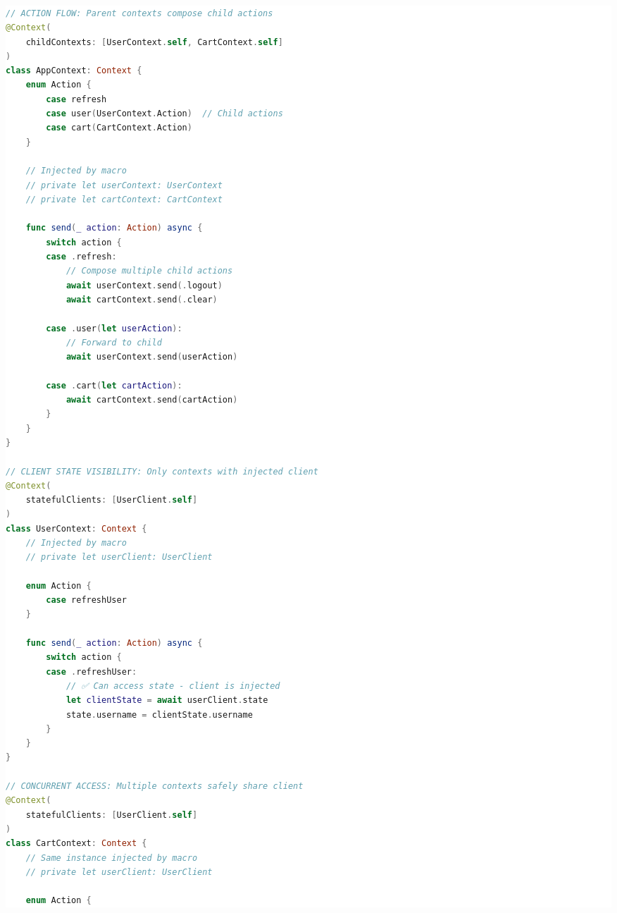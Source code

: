 ```swift
// ACTION FLOW: Parent contexts compose child actions
@Context(
    childContexts: [UserContext.self, CartContext.self]
)
class AppContext: Context {
    enum Action {
        case refresh
        case user(UserContext.Action)  // Child actions
        case cart(CartContext.Action)
    }
    
    // Injected by macro
    // private let userContext: UserContext
    // private let cartContext: CartContext
    
    func send(_ action: Action) async {
        switch action {
        case .refresh:
            // Compose multiple child actions
            await userContext.send(.logout)
            await cartContext.send(.clear)
            
        case .user(let userAction):
            // Forward to child
            await userContext.send(userAction)
            
        case .cart(let cartAction):
            await cartContext.send(cartAction)
        }
    }
}

// CLIENT STATE VISIBILITY: Only contexts with injected client
@Context(
    statefulClients: [UserClient.self]
)
class UserContext: Context {
    // Injected by macro
    // private let userClient: UserClient
    
    enum Action {
        case refreshUser
    }
    
    func send(_ action: Action) async {
        switch action {
        case .refreshUser:
            // ✅ Can access state - client is injected
            let clientState = await userClient.state
            state.username = clientState.username
        }
    }
}

// CONCURRENT ACCESS: Multiple contexts safely share client
@Context(
    statefulClients: [UserClient.self]
)
class CartContext: Context {
    // Same instance injected by macro
    // private let userClient: UserClient
    
    enum Action {
```